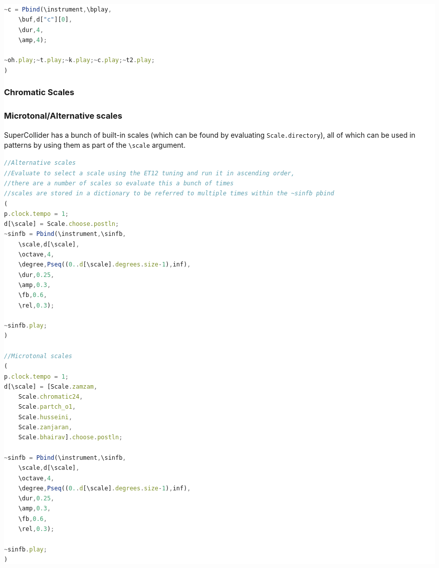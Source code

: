```javascript
~c = Pbind(\instrument,\bplay,
	\buf,d["c"][0],
	\dur,4,
	\amp,4);

~oh.play;~t.play;~k.play;~c.play;~t2.play;
)
```

### Chromatic Scales

### Microtonal/Alternative scales

SuperCollider has a bunch of built-in scales (which can be found by evaluating `Scale.directory`), all of which can be used in patterns by using them as part of the `\scale` argument.

```javascript
//Alternative scales
//Evaluate to select a scale using the ET12 tuning and run it in ascending order,
//there are a number of scales so evaluate this a bunch of times
//scales are stored in a dictionary to be referred to multiple times within the ~sinfb pbind
(
p.clock.tempo = 1;
d[\scale] = Scale.choose.postln;
~sinfb = Pbind(\instrument,\sinfb,
	\scale,d[\scale],
	\octave,4,
	\degree,Pseq((0..d[\scale].degrees.size-1),inf),
	\dur,0.25,
	\amp,0.3,
	\fb,0.6,
	\rel,0.3);

~sinfb.play;
)

//Microtonal scales
(
p.clock.tempo = 1;
d[\scale] = [Scale.zamzam,
	Scale.chromatic24,
	Scale.partch_o1,
	Scale.husseini,
	Scale.zanjaran,
	Scale.bhairav].choose.postln;

~sinfb = Pbind(\instrument,\sinfb,
	\scale,d[\scale],
	\octave,4,
	\degree,Pseq((0..d[\scale].degrees.size-1),inf),
	\dur,0.25,
	\amp,0.3,
	\fb,0.6,
	\rel,0.3);

~sinfb.play;
)
```
